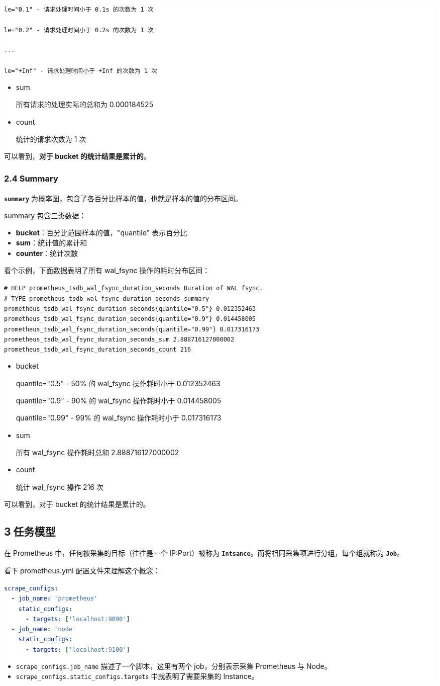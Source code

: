    le="0.1" - 请求处理时间小于 0.1s 的次数为 1 次

    le="0.2" - 请求处理时间小于 0.2s 的次数为 1 次

    ...

    le="+Inf" - 请求处理时间小于 +Inf 的次数为 1 次
* sum

    所有请求的处理实际的总和为 0.000184525

* count

    统计的请求次数为 1 次

可以看到，**对于 bucket 的统计结果是累计的**。

### 2.4 Summary
**`summary`** 为概率图，包含了各百分比样本的值，也就是样本的值的分布区间。

summary 包含三类数据：
* **bucket**：百分比范围样本的值，"quantile" 表示百分比
* **sum**：统计值的累计和
* **counter**：统计次数

看个示例，下面数据表明了所有 wal_fsync 操作的耗时分布区间：
```metric
# HELP prometheus_tsdb_wal_fsync_duration_seconds Duration of WAL fsync.
# TYPE prometheus_tsdb_wal_fsync_duration_seconds summary
prometheus_tsdb_wal_fsync_duration_seconds{quantile="0.5"} 0.012352463
prometheus_tsdb_wal_fsync_duration_seconds{quantile="0.9"} 0.014458005
prometheus_tsdb_wal_fsync_duration_seconds{quantile="0.99"} 0.017316173
prometheus_tsdb_wal_fsync_duration_seconds_sum 2.888716127000002
prometheus_tsdb_wal_fsync_duration_seconds_count 216
```
* bucket

    quantile="0.5" - 50% 的 wal_fsync 操作耗时小于 0.012352463

    quantile="0.9" - 90% 的 wal_fsync 操作耗时小于 0.014458005

    quantile="0.99" - 99% 的 wal_fsync 操作耗时小于 0.017316173
* sum

    所有 wal_fsync 操作耗时总和 2.888716127000002
* count

    统计 wal_fsync 操作 216 次

可以看到，对于 bucket 的统计结果是累计的。

## 3 任务模型
在 Prometheus 中，任何被采集的目标（往往是一个 IP:Port）被称为 **`Intsance`**。而将相同采集项进行分组，每个组就称为 **`Job`**。

看下 prometheus.yml 配置文件来理解这个概念：
```yaml
scrape_configs:
  - job_name: 'prometheus'
    static_configs:
      - targets: ['localhost:9090']
  - job_name: 'node'
    static_configs:
      - targets: ['localhost:9100']
```
* `scrape_configs.job_name` 描述了一个脚本，这里有两个 job，分别表示采集 Prometheus 与 Node。
* `scrape_configs.static_configs.targets` 中就表明了需要采集的 Instance。
